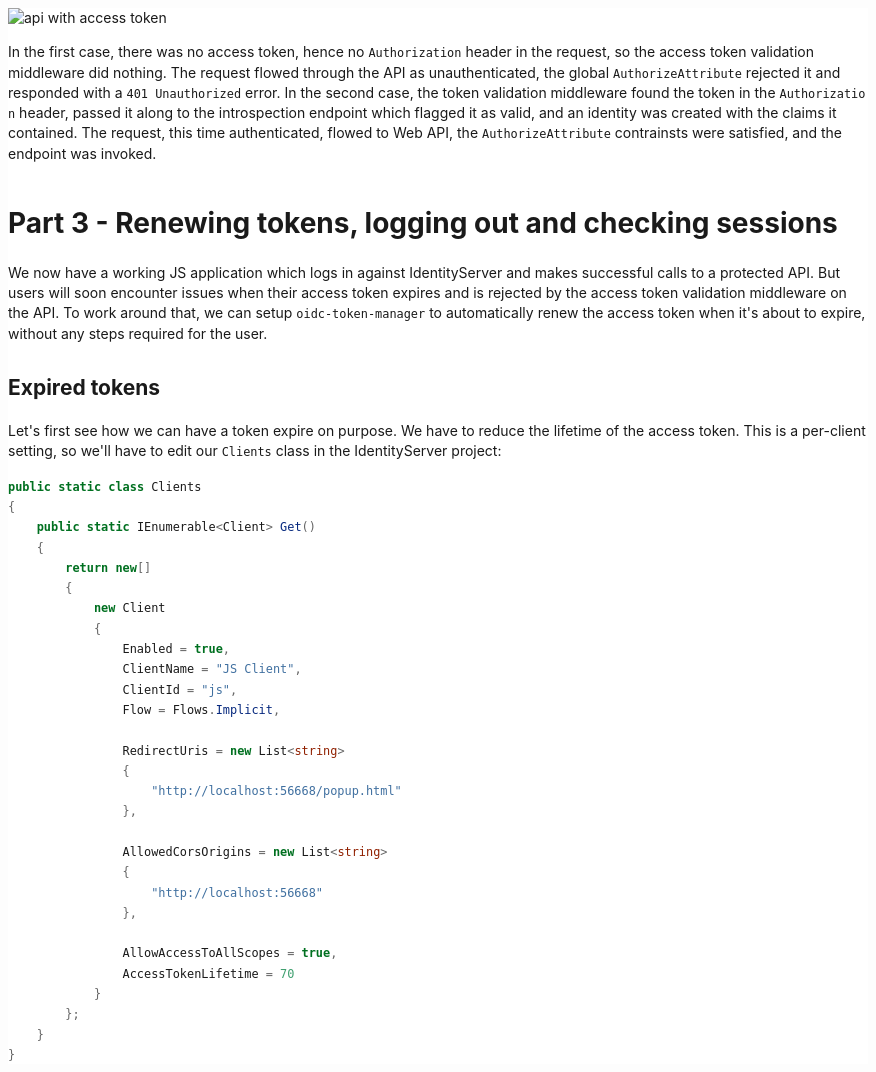 ![api with access token](https://cloud.githubusercontent.com/assets/6102639/12278299/6a3fe32a-b9d4-11e5-99b0-31805c502f5b.png)

In the first case, there was no access token, hence no `Authorization` header in the request, so the access token validation middleware did nothing. The request flowed through the API as unauthenticated, the global `AuthorizeAttribute` rejected it and responded with a `401 Unauthorized` error.
In the second case, the token validation middleware found the token in the `Authorization` header, passed it along to the introspection endpoint which flagged it as valid, and an identity was created with the claims it contained. The request, this time authenticated, flowed to Web API, the `AuthorizeAttribute` contrainsts were satisfied, and the endpoint was invoked.

# Part 3 - Renewing tokens, logging out and checking sessions

We now have a working JS application which logs in against IdentityServer and makes successful calls to a protected API.
But users will soon encounter issues when their access token expires and is rejected by the access token validation middleware on the API.
To work around that, we can setup `oidc-token-manager` to automatically renew the access token when it's about to expire, without any steps required for the user.

## Expired tokens

Let's first see how we can have a token expire on purpose. We have to reduce the lifetime of the access token.
This is a per-client setting, so we'll have to edit our `Clients` class in the IdentityServer project:

```csharp
public static class Clients
{
    public static IEnumerable<Client> Get()
    {
        return new[]
        {
            new Client
            {
                Enabled = true,
                ClientName = "JS Client",
                ClientId = "js",
                Flow = Flows.Implicit,

                RedirectUris = new List<string>
                {
                    "http://localhost:56668/popup.html"
                },

                AllowedCorsOrigins = new List<string>
                {
                    "http://localhost:56668"
                },

                AllowAccessToAllScopes = true,
                AccessTokenLifetime = 70
            }
        };
    }
}
```

